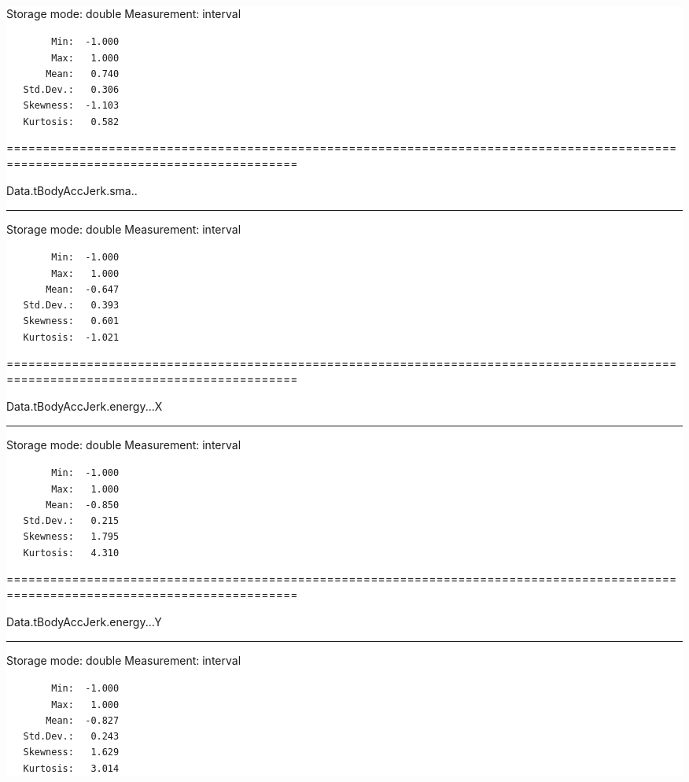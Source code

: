    Storage mode: double
   Measurement: interval

            Min:  -1.000
            Max:   1.000
           Mean:   0.740
       Std.Dev.:   0.306
       Skewness:  -1.103
       Kurtosis:   0.582

====================================================================================================================================

   Data.tBodyAccJerk.sma..

------------------------------------------------------------------------------------------------------------------------------------

   Storage mode: double
   Measurement: interval

            Min:  -1.000
            Max:   1.000
           Mean:  -0.647
       Std.Dev.:   0.393
       Skewness:   0.601
       Kurtosis:  -1.021

====================================================================================================================================

   Data.tBodyAccJerk.energy...X

------------------------------------------------------------------------------------------------------------------------------------

   Storage mode: double
   Measurement: interval

            Min:  -1.000
            Max:   1.000
           Mean:  -0.850
       Std.Dev.:   0.215
       Skewness:   1.795
       Kurtosis:   4.310

====================================================================================================================================

   Data.tBodyAccJerk.energy...Y

------------------------------------------------------------------------------------------------------------------------------------

   Storage mode: double
   Measurement: interval

            Min:  -1.000
            Max:   1.000
           Mean:  -0.827
       Std.Dev.:   0.243
       Skewness:   1.629
       Kurtosis:   3.014
